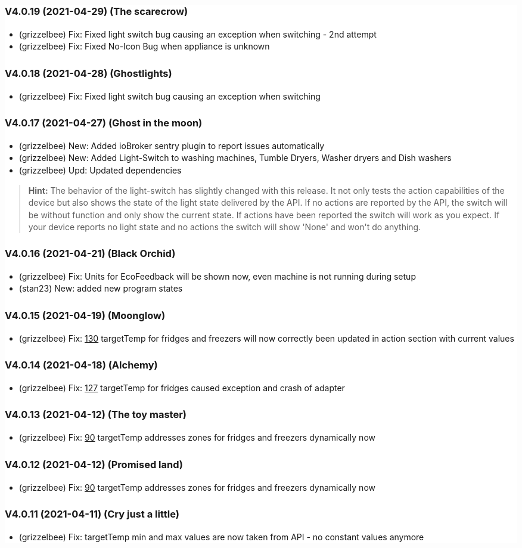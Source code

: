 ### V4.0.19 (2021-04-29) (The scarecrow)
* (grizzelbee) Fix: Fixed light switch bug causing an exception when switching - 2nd attempt
* (grizzelbee) Fix: Fixed No-Icon Bug when appliance is unknown

### V4.0.18 (2021-04-28) (Ghostlights)
* (grizzelbee) Fix: Fixed light switch bug causing an exception when switching 

### V4.0.17 (2021-04-27) (Ghost in the moon)
* (grizzelbee) New: Added ioBroker sentry plugin to report issues automatically
* (grizzelbee) New: Added Light-Switch to washing machines, Tumble Dryers, Washer dryers and Dish washers
* (grizzelbee) Upd: Updated dependencies

> **Hint:** 
> The behavior of the light-switch has slightly changed with this release. It not only tests the action capabilities of 
> the device but also shows the state of the light state delivered by the API. If no actions are reported by the API, the 
> switch will be without function and only show the current state. If actions have been reported the switch will work as you expect.
> If your device reports no light state and no actions the switch will show 'None' and won't do anything.

### V4.0.16 (2021-04-21) (Black Orchid)
* (grizzelbee) Fix: Units for EcoFeedback will be shown now, even machine is not running during setup
* (stan23)     New: added new program states

### V4.0.15 (2021-04-19) (Moonglow)
* (grizzelbee) Fix: [130](https://github.com/Grizzelbee/ioBroker.mielecloudservice/issues/130) targetTemp for fridges and freezers will now correctly been updated in action section with current values

### V4.0.14 (2021-04-18) (Alchemy)
* (grizzelbee) Fix: [127](https://github.com/Grizzelbee/ioBroker.mielecloudservice/issues/127) targetTemp for fridges caused exception and crash of adapter

### V4.0.13 (2021-04-12) (The toy master)
* (grizzelbee) Fix: [90](https://github.com/Grizzelbee/ioBroker.mielecloudservice/issues/90) targetTemp addresses zones for fridges and freezers dynamically now

### V4.0.12 (2021-04-12) (Promised land)
* (grizzelbee) Fix: [90](https://github.com/Grizzelbee/ioBroker.mielecloudservice/issues/90) targetTemp addresses zones for fridges and freezers dynamically now

### V4.0.11 (2021-04-11) (Cry just a little)
* (grizzelbee) Fix: targetTemp min and max values are now taken from API - no constant values anymore
